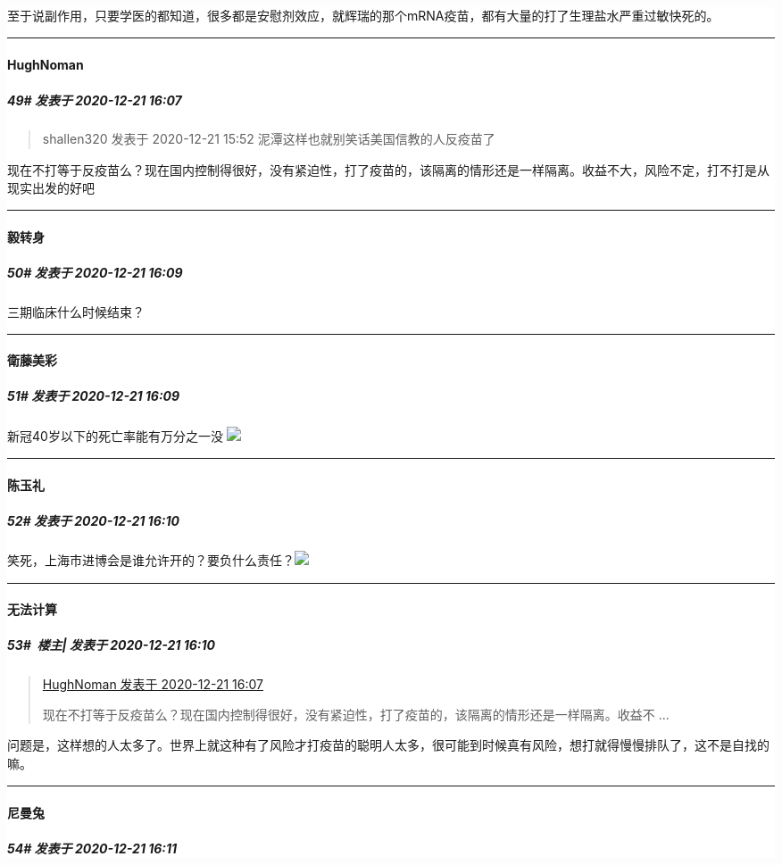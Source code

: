 至于说副作用，只要学医的都知道，很多都是安慰剂效应，就辉瑞的那个mRNA疫苗，都有大量的打了生理盐水严重过敏快死的。


-----

####  HughNoman  
##### 49#       发表于 2020-12-21 16:07


<blockquote>shallen320 发表于 2020-12-21 15:52
泥潭这样也就别笑话美国信教的人反疫苗了</blockquote>
现在不打等于反疫苗么？现在国内控制得很好，没有紧迫性，打了疫苗的，该隔离的情形还是一样隔离。收益不大，风险不定，打不打是从现实出发的好吧


-----

####  毅转身  
##### 50#       发表于 2020-12-21 16:09


三期临床什么时候结束？


-----

####  衛藤美彩  
##### 51#       发表于 2020-12-21 16:09


新冠40岁以下的死亡率能有万分之一没 <img src="https://static.saraba1st.com/image/smiley/face2017/002.png" referrerpolicy="no-referrer">


-----

####  陈玉礼  
##### 52#       发表于 2020-12-21 16:10


笑死，上海市进博会是谁允许开的？要负什么责任？<img src="https://static.saraba1st.com/image/smiley/face2017/049.png" referrerpolicy="no-referrer">


-----

####  无法计算  
##### 53#         楼主| 发表于 2020-12-21 16:10


<blockquote><a href="httphttps://bbs.saraba1st.com/2b/forum.php?mod=redirect&amp;goto=findpost&amp;pid=49797180&amp;ptid=1978813" target="_blank">HughNoman 发表于 2020-12-21 16:07</a>

现在不打等于反疫苗么？现在国内控制得很好，没有紧迫性，打了疫苗的，该隔离的情形还是一样隔离。收益不 ...</blockquote>
问题是，这样想的人太多了。世界上就这种有了风险才打疫苗的聪明人太多，很可能到时候真有风险，想打就得慢慢排队了，这不是自找的嘛。


-----

####  尼曼兔  
##### 54#       发表于 2020-12-21 16:11

